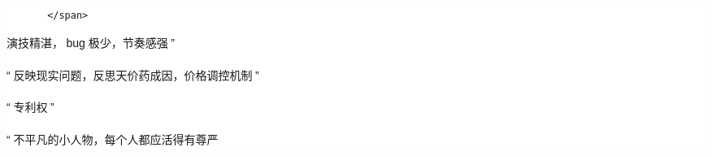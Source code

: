            </span>
<span style="max-width: 100%;line-height: 22.5px;font-family: 宋体;box-sizing: border-box !important;word-wrap: break-word !important;">
            演技精湛，
           </span>
<span style="max-width: 100%;line-height: 22.5px;font-family: Helvetica, sans-serif;box-sizing: border-box !important;word-wrap: break-word !important;">
            bug
           </span>
<span style="max-width: 100%;line-height: 22.5px;font-family: 宋体;box-sizing: border-box !important;word-wrap: break-word !important;">
            极少，节奏感强
           </span>
<span style="max-width: 100%;line-height: 22.5px;font-family: Helvetica, sans-serif;box-sizing: border-box !important;word-wrap: break-word !important;">
            ”
           </span>
</span>
</p>
<p style="max-width: 100%;min-height: 1em;text-align: left;line-height: 25.5px;box-sizing: border-box !important;word-wrap: break-word !important;">
<span style="font-size: 14px;">
<span style="font-size: 14px;max-width: 100%;line-height: 22.5px;font-family: Helvetica, sans-serif;box-sizing: border-box !important;word-wrap: break-word !important;">
            “
           </span>
<span style="font-size: 14px;max-width: 100%;line-height: 22.5px;font-family: 宋体;box-sizing: border-box !important;word-wrap: break-word !important;">
            反映现实问题，反思天价药成因，价格调控机制
           </span>
<span style="font-size: 14px;max-width: 100%;line-height: 22.5px;font-family: Helvetica, sans-serif;box-sizing: border-box !important;word-wrap: break-word !important;">
            ”
           </span>
</span>
</p>
<p style="max-width: 100%;min-height: 1em;text-align: left;line-height: 25.5px;box-sizing: border-box !important;word-wrap: break-word !important;">
<span style="font-size: 14px;">
<span style="font-size: 14px;max-width: 100%;line-height: 22.5px;font-family: Helvetica, sans-serif;box-sizing: border-box !important;word-wrap: break-word !important;">
            “
           </span>
<span style="font-size: 14px;max-width: 100%;line-height: 22.5px;font-family: 宋体;box-sizing: border-box !important;word-wrap: break-word !important;">
            专利权
           </span>
<span style="font-size: 14px;max-width: 100%;line-height: 22.5px;font-family: Helvetica, sans-serif;box-sizing: border-box !important;word-wrap: break-word !important;">
            ”
           </span>
</span>
</p>
<p style="max-width: 100%;min-height: 1em;text-align: left;line-height: 25.5px;box-sizing: border-box !important;word-wrap: break-word !important;">
<span style="font-size: 14px;">
<span style="font-size: 14px;max-width: 100%;line-height: 22.5px;font-family: Helvetica, sans-serif;box-sizing: border-box !important;word-wrap: break-word !important;">
            “
           </span>
<span style="font-size: 14px;max-width: 100%;line-height: 22.5px;font-family: 宋体;box-sizing: border-box !important;word-wrap: break-word !important;">
            不平凡的小人物，每个人都应活得有尊严
           </span>